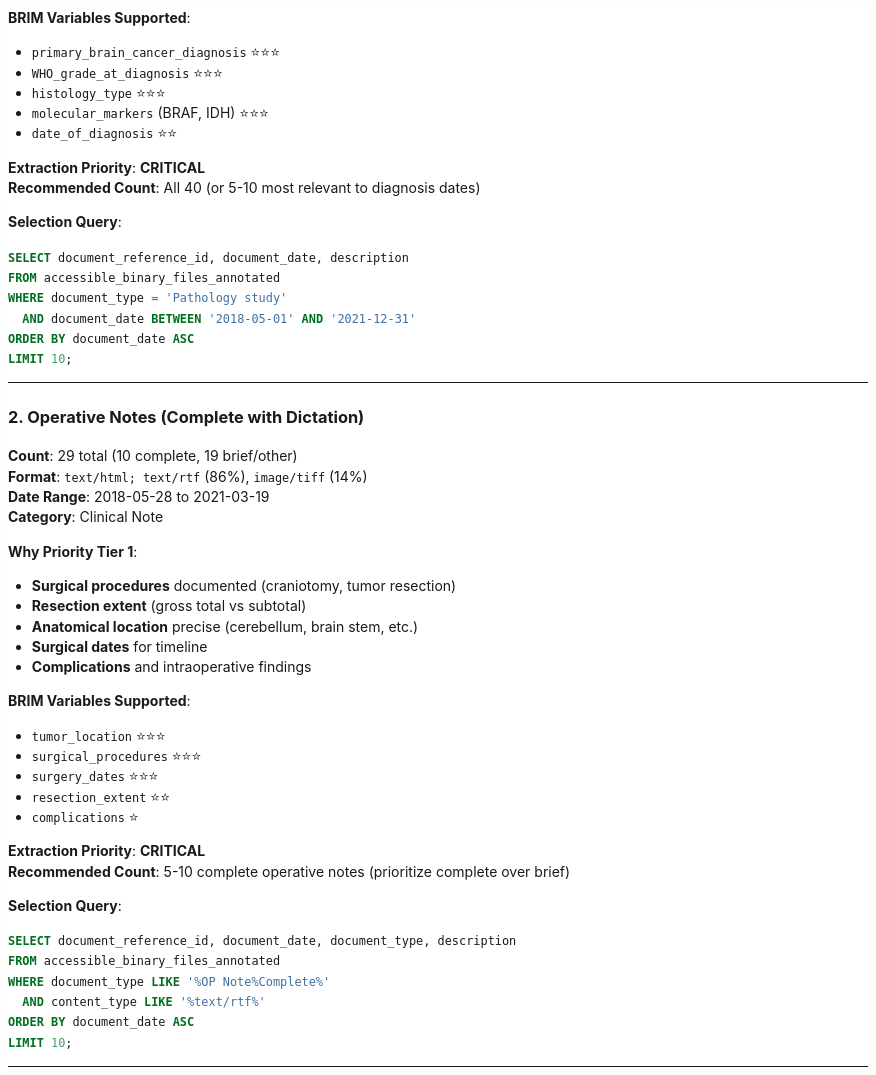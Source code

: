**BRIM Variables Supported**:
- `primary_brain_cancer_diagnosis` ⭐⭐⭐
- `WHO_grade_at_diagnosis` ⭐⭐⭐
- `histology_type` ⭐⭐⭐
- `molecular_markers` (BRAF, IDH) ⭐⭐⭐
- `date_of_diagnosis` ⭐⭐

**Extraction Priority**: **CRITICAL**  
**Recommended Count**: All 40 (or 5-10 most relevant to diagnosis dates)

**Selection Query**:
```sql
SELECT document_reference_id, document_date, description
FROM accessible_binary_files_annotated
WHERE document_type = 'Pathology study'
  AND document_date BETWEEN '2018-05-01' AND '2021-12-31'
ORDER BY document_date ASC
LIMIT 10;
```

---

### 2. Operative Notes (Complete with Dictation)
**Count**: 29 total (10 complete, 19 brief/other)  
**Format**: `text/html; text/rtf` (86%), `image/tiff` (14%)  
**Date Range**: 2018-05-28 to 2021-03-19  
**Category**: Clinical Note

**Why Priority Tier 1**:
- **Surgical procedures** documented (craniotomy, tumor resection)
- **Resection extent** (gross total vs subtotal)
- **Anatomical location** precise (cerebellum, brain stem, etc.)
- **Surgical dates** for timeline
- **Complications** and intraoperative findings

**BRIM Variables Supported**:
- `tumor_location` ⭐⭐⭐
- `surgical_procedures` ⭐⭐⭐
- `surgery_dates` ⭐⭐⭐
- `resection_extent` ⭐⭐
- `complications` ⭐

**Extraction Priority**: **CRITICAL**  
**Recommended Count**: 5-10 complete operative notes (prioritize complete over brief)

**Selection Query**:
```sql
SELECT document_reference_id, document_date, document_type, description
FROM accessible_binary_files_annotated
WHERE document_type LIKE '%OP Note%Complete%'
  AND content_type LIKE '%text/rtf%'
ORDER BY document_date ASC
LIMIT 10;
```

---